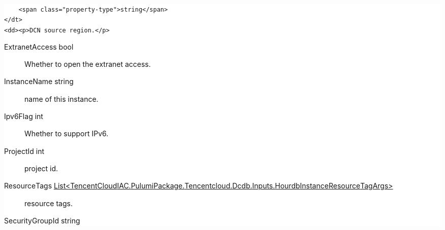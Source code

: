         <span class="property-type">string</span>
    </dt>
    <dd><p>DCN source region.</p>
</dd><dt class="property-optional"
            title="Optional">
        <span id="state_extranetaccess_csharp">
<a data-swiftype-name="resource-property" data-swiftype-type="text" href="#state_extranetaccess_csharp" style="color: inherit; text-decoration: inherit;">Extranet<wbr>Access</a>
</span>
        <span class="property-indicator"></span>
        <span class="property-type">bool</span>
    </dt>
    <dd><p>Whether to open the extranet access.</p>
</dd><dt class="property-optional"
            title="Optional">
        <span id="state_instancename_csharp">
<a data-swiftype-name="resource-property" data-swiftype-type="text" href="#state_instancename_csharp" style="color: inherit; text-decoration: inherit;">Instance<wbr>Name</a>
</span>
        <span class="property-indicator"></span>
        <span class="property-type">string</span>
    </dt>
    <dd><p>name of this instance.</p>
</dd><dt class="property-optional"
            title="Optional">
        <span id="state_ipv6flag_csharp">
<a data-swiftype-name="resource-property" data-swiftype-type="text" href="#state_ipv6flag_csharp" style="color: inherit; text-decoration: inherit;">Ipv6Flag</a>
</span>
        <span class="property-indicator"></span>
        <span class="property-type">int</span>
    </dt>
    <dd><p>Whether to support IPv6.</p>
</dd><dt class="property-optional"
            title="Optional">
        <span id="state_projectid_csharp">
<a data-swiftype-name="resource-property" data-swiftype-type="text" href="#state_projectid_csharp" style="color: inherit; text-decoration: inherit;">Project<wbr>Id</a>
</span>
        <span class="property-indicator"></span>
        <span class="property-type">int</span>
    </dt>
    <dd><p>project id.</p>
</dd><dt class="property-optional"
            title="Optional">
        <span id="state_resourcetags_csharp">
<a data-swiftype-name="resource-property" data-swiftype-type="text" href="#state_resourcetags_csharp" style="color: inherit; text-decoration: inherit;">Resource<wbr>Tags</a>
</span>
        <span class="property-indicator"></span>
        <span class="property-type"><a href="#hourdbinstanceresourcetag">List&lt;Tencent<wbr>Cloud<wbr>IAC.<wbr>Pulumi<wbr>Package.<wbr>Tencentcloud.<wbr>Dcdb.<wbr>Inputs.<wbr>Hourdb<wbr>Instance<wbr>Resource<wbr>Tag<wbr>Args&gt;</a></span>
    </dt>
    <dd><p>resource tags.</p>
</dd><dt class="property-optional"
            title="Optional">
        <span id="state_securitygroupid_csharp">
<a data-swiftype-name="resource-property" data-swiftype-type="text" href="#state_securitygroupid_csharp" style="color: inherit; text-decoration: inherit;">Security<wbr>Group<wbr>Id</a>
</span>
        <span class="property-indicator"></span>
        <span class="property-type">string</span>
    </dt>